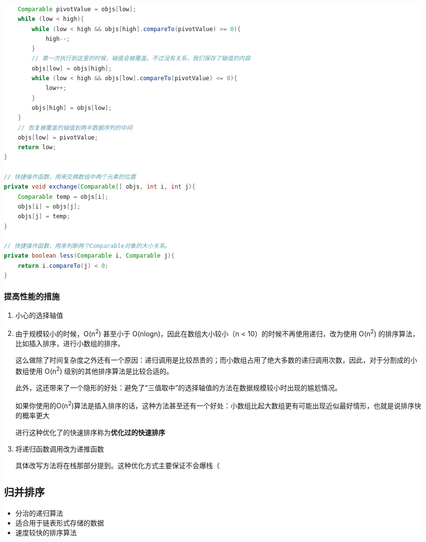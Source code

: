 ```java
    Comparable pivotValue = objs[low];
    while (low < high){
        while (low < high && objs[high].compareTo(pivotValue) >= 0){
            high--;
        }
        // 第一次执行到这里的时候，轴值会被覆盖。不过没有关系，我们保存了轴值的内容
        objs[low] = objs[high];
        while (low < high && objs[low].compareTo(pivotValue) <= 0){
            low++;
        }
        objs[high] = objs[low];
    }
    // 恢复被覆盖的轴值到两半数据序列的中间
    objs[low] = pivotValue;
    return low;
}

// 快捷操作函数，用来交换数组中两个元素的位置
private void exchange(Comparable[] objs, int i, int j){
    Comparable temp = objs[i];
    objs[i] = objs[j];
    objs[j] = temp;
}

// 快捷操作函数，用来判断两个Comparable对象的大小关系。
private boolean less(Comparable i, Comparable j){
    return i.compareTo(j) < 0;
}
```

### 提高性能的措施

1. 小心的选择轴值

2. 由于规模较小的时候，O(n<sup>2</sup>) 甚至小于 O(nlogn)，因此在数组大小较小（n < 10）的时候不再使用递归，改为使用 O(n<sup>2</sup>) 的排序算法，比如插入排序，进行小数组的排序。

   这么做除了时间复杂度之外还有一个原因：递归调用是比较昂贵的；而小数组占用了绝大多数的递归调用次数，因此，对于分割成的小数组使用 O(n<sup>2</sup>) 级别的其他排序算法是比较合适的。

   此外，这还带来了一个隐形的好处：避免了“三值取中”的选择轴值的方法在数据规模较小时出现的尴尬情况。

   如果你使用的O(n<sup>2</sup>)算法是插入排序的话，这种方法甚至还有一个好处：小数组比起大数组更有可能出现近似最好情形，也就是说排序快的概率更大

   进行这种优化了的快速排序称为**优化过的快速排序**

3. 将递归函数调用改为递推函数

   具体改写方法将在栈那部分提到。这种优化方式主要保证不会爆栈（



## 归并排序

- 分治的递归算法
- 适合用于链表形式存储的数据
- 速度较快的排序算法

